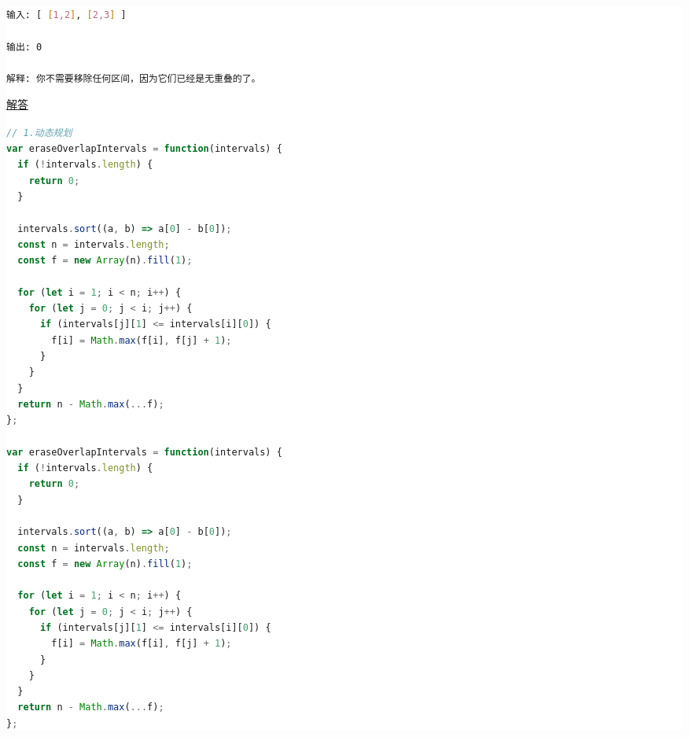 ```bash
输入: [ [1,2], [2,3] ]

输出: 0

解释: 你不需要移除任何区间，因为它们已经是无重叠的了。

```

[解答](https://leetcode-cn.com/problems/non-overlapping-intervals/solution/wu-zhong-die-qu-jian-by-leetcode-solutio-cpsb/)

```js
// 1.动态规划
var eraseOverlapIntervals = function(intervals) {
  if (!intervals.length) {
    return 0;
  }

  intervals.sort((a, b) => a[0] - b[0]);
  const n = intervals.length;
  const f = new Array(n).fill(1);

  for (let i = 1; i < n; i++) {
    for (let j = 0; j < i; j++) {
      if (intervals[j][1] <= intervals[i][0]) {
        f[i] = Math.max(f[i], f[j] + 1);
      }
    }
  }
  return n - Math.max(...f);
};

var eraseOverlapIntervals = function(intervals) {
  if (!intervals.length) {
    return 0;
  }

  intervals.sort((a, b) => a[0] - b[0]);
  const n = intervals.length;
  const f = new Array(n).fill(1);

  for (let i = 1; i < n; i++) {
    for (let j = 0; j < i; j++) {
      if (intervals[j][1] <= intervals[i][0]) {
        f[i] = Math.max(f[i], f[j] + 1);
      }
    }
  }
  return n - Math.max(...f);
};
```
